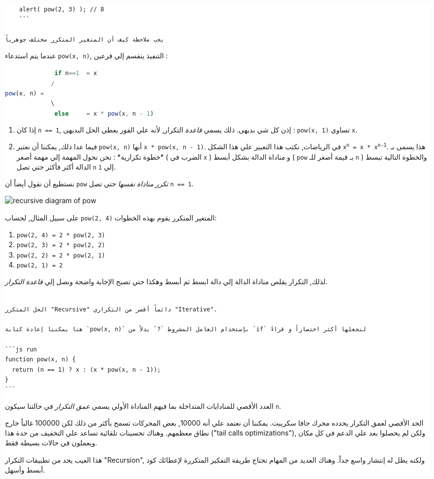         alert( pow(2, 3) ); // 8
        ```

    يجب ملاحظة كيف أن المتغير المتكرر مختلف جوهرياً

عندما يتم استدعاء `pow(x, n)`, التنفيذ ينقسم إلي فرعين :

```js
              if n==1  = x
             /
pow(x, n) =
             \
              else     = x * pow(x, n - 1)
```

1. إذا كان `n == 1`, إذن كل شي بديهى. ذلك يسمي _قاعدة_ التكرار, لأنه علي الفور يعطي الحل البديهى : `pow(x, 1)` تساوي `x`.

2. فيما عدا ذلك, يمكننا أن نعتبر `pow(x, n)` أنها `x * pow(x, n - 1)`. في الرياضات, نكتب هذا التعبير علي هذا الشكل <code>x<sup>n</sup> = x * x<sup>n-1</sup></code>. هذا يسمى بـ *خطوة تكرارية\* : نحن نحول المهمة إلي مهمة أصغر ( الضرب في `x` ) و مناداة الدالة بشكل أبسط ( `pow` بـ قيمة أصغر للـ `n` ) والخطوة التالية تبسط الدالة أكثر فأكثر حتي تصل `n` إلي `1`.

نستطيع أن نقول أيضاً أن `pow` _تكرر مناداة نفسها_ حتي تصل `n == 1`.

![recursive diagram of pow](recursion-pow.svg)

على سبيل المثال, لحساب `pow(2, 4)` المتغير المتكرر يقوم بهذه الخطوات:

1. `pow(2, 4) = 2 * pow(2, 3)`
2. `pow(2, 3) = 2 * pow(2, 2)`
3. `pow(2, 2) = 2 * pow(2, 1)`
4. `pow(2, 1) = 2`

لذلك, التكرار يقلص مناداة الدالة إلي دالة ابسط ثم أبسط وهكذا حتي تصبح الإجابة واضحة ونصل إلي _قاعدة التكرار_.

````smart header="التكرار دائماً أقصر Recursive"

الحل المتكرر "Recursive" دائماً أقصر من التكراري "Iterative".

هنا يمكننا إعادة كتابة `pow(x, n)` بإستخدام العامل المشروط `?` بدلاً من `if` لنجعلها أكثر اختصاراً و قراءً

```js run
function pow(x, n) {
  return (n == 1) ? x : (x * pow(x, n - 1));
}
```
````

العدد الأقصي للمنادايات المتداخلة بما فيهم المناداة الأولي يسمي _عمق التكرار_ في حالتنا سيكون `n`.

الحد الأقصي لعمق التكرار يحدده محرك جافا سكريبت. يمكننا أن نعتمد علي أنه 10000, بعض المحركات تسمح بأكثر من ذلك لكن 100000 غالباً خارج نطاق معظمهم. وهناك تحسينات تلقائية تساعد علي التخفيف من حدة هذا ("tail calls optimizations"), ولكن لم يحصلوا بعد علي الدعم في كل مكان ويعملون في حالات بسيطة فقط.

هذا العيب يحد من تطبيقات التكرار "Recursion", ولكنه يظل له إنتشار واسع جداً. وهناك العديد من المهام تحتاج طريقة التفكير المتكررة لإعطائك كود أبسط وأسهل.
